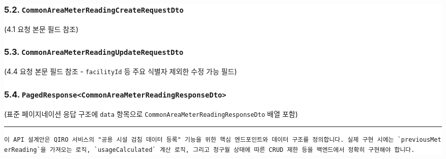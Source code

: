 ### 5.2. `CommonAreaMeterReadingCreateRequestDto`

(4.1 요청 본문 필드 참조)

### 5.3. `CommonAreaMeterReadingUpdateRequestDto`

(4.4 요청 본문 필드 참조 - `facilityId` 등 주요 식별자 제외한 수정 가능 필드)

### 5.4. `PagedResponse<CommonAreaMeterReadingResponseDto>`

(표준 페이지네이션 응답 구조에 `data` 항목으로 `CommonAreaMeterReadingResponseDto` 배열 포함)

------

```
이 API 설계안은 QIRO 서비스의 "공용 시설 검침 데이터 등록" 기능을 위한 핵심 엔드포인트와 데이터 구조를 정의합니다. 실제 구현 시에는 `previousMeterReading`을 가져오는 로직, `usageCalculated` 계산 로직, 그리고 청구월 상태에 따른 CRUD 제한 등을 백엔드에서 정확히 구현해야 합니다. 
```